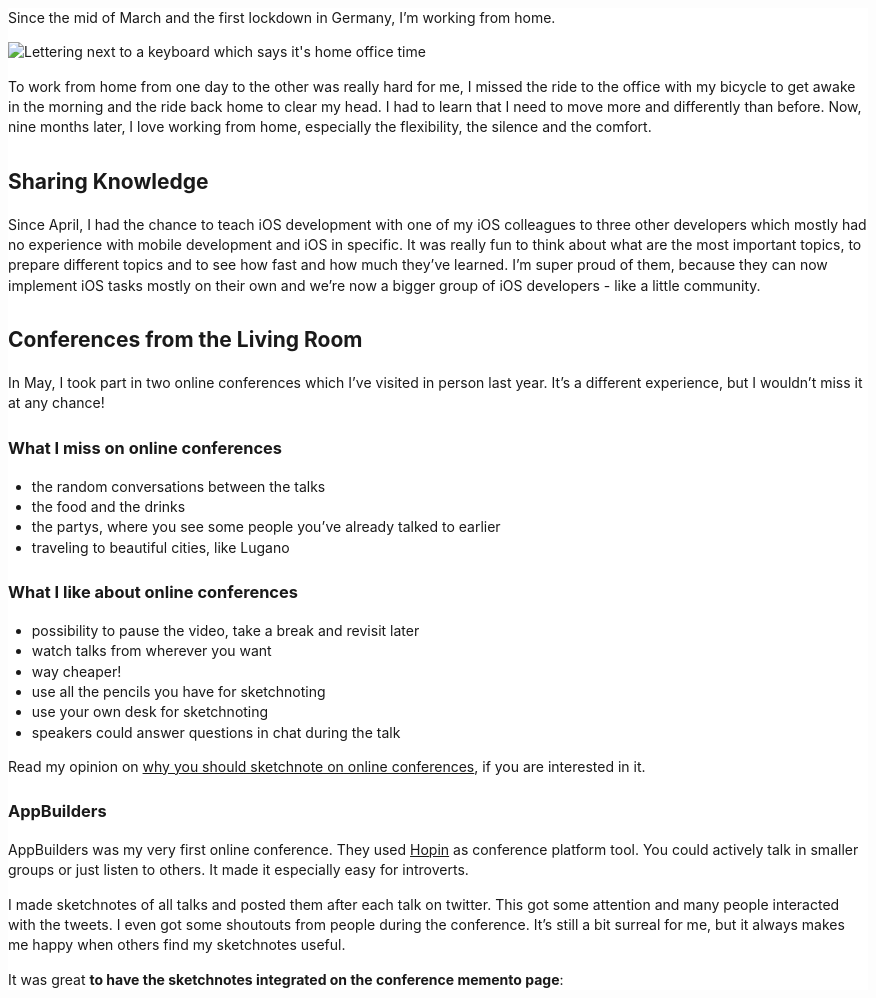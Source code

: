 Since the mid of March and the first lockdown in Germany, I’m working from home.

<img src="../../images/thoughts-about-2020/home-office-time.jpg" alt="Lettering next to a keyboard which says it's home office time" />

To work from home from one day to the other was really hard for me, I missed the ride to the office with my bicycle to get awake in the morning and the ride back home to clear my head. I had to learn that I need to move more and differently than before. Now, nine months later, I love working from home, especially the flexibility, the silence and the comfort.

## Sharing Knowledge

Since April, I had the chance to teach iOS development with one of my iOS colleagues to three other developers which mostly had no experience with mobile development and iOS in specific. It was really fun to think about what are the most important topics, to prepare different topics and to see how fast and how much they’ve learned. I’m super proud of them, because they can now implement iOS tasks mostly on their own and we’re now a bigger group of iOS developers - like a little community.

## Conferences from the Living Room

In May, I took part in two online conferences which I’ve visited in person last year. It’s a different experience, but I wouldn’t miss it at any chance!

### What I miss on online conferences

- the random conversations between the talks
- the food and the drinks
- the partys, where you see some people you’ve already talked to earlier
- traveling to beautiful cities, like Lugano

### What I like about online conferences

- possibility to pause the video, take a break and revisit later
- watch talks from wherever you want
- way cheaper!
- use all the pencils you have for sketchnoting
- use your own desk for sketchnoting
- speakers could answer questions in chat during the talk

Read my opinion on [why you should sketchnote on online conferences](https://fbernutz.github.io/posts/sketchnotes-on-online-conferences/), if you are interested in it.

### AppBuilders

AppBuilders was my very first online conference. They used [Hopin](https://hopin.com/https://hopin.com/) as conference platform tool. You could actively talk in smaller groups or just listen to others. It made it especially easy for introverts.

I made sketchnotes of all talks and posted them after each talk on twitter. This got some attention and many people interacted with the tweets. I even got some shoutouts from people during the conference. It’s still a bit surreal for me, but it always makes me happy when others find my sketchnotes useful.

It was great **to have the sketchnotes integrated on the conference memento page**:

